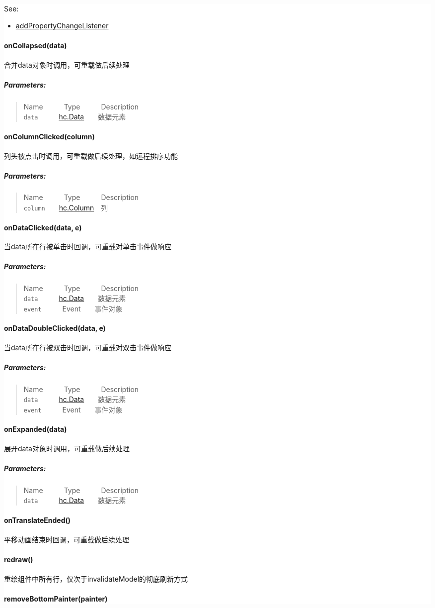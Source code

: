 See:

*   [addPropertyChangeListener](hc.widget.TreeTableView.html#addPropertyChangeListener)

#### onCollapsed(data)

合并data对象时调用，可重载做后续处理

##### Parameters:
>Name&emsp;&emsp;&emsp;Type&emsp;&emsp;&emsp;Description  
`data`&emsp;&emsp;&emsp;[hc.Data](hc.Data.html)&emsp;&emsp;数据元素 

#### onColumnClicked(column)

列头被点击时调用，可重载做后续处理，如远程排序功能

##### Parameters:
>Name&emsp;&emsp;&emsp;Type&emsp;&emsp;&emsp;Description  
`column`&emsp;&emsp;[hc.Column](hc.Column.html)&emsp;列 

#### onDataClicked(data, e)

当data所在行被单击时回调，可重载对单击事件做响应

##### Parameters:
>Name&emsp;&emsp;&emsp;Type&emsp;&emsp;&emsp;Description  
`data`&emsp;&emsp;&emsp;[hc.Data](hc.Data.html)&emsp;&emsp;数据元素  
`event`&emsp;&emsp;&emsp;Event&emsp;&emsp;事件对象  

#### onDataDoubleClicked(data, e)

当data所在行被双击时回调，可重载对双击事件做响应

##### Parameters:
>Name&emsp;&emsp;&emsp;Type&emsp;&emsp;&emsp;Description  
`data`&emsp;&emsp;&emsp;[hc.Data](hc.Data.html)&emsp;&emsp;数据元素  
`event`&emsp;&emsp;&emsp;Event&emsp;&emsp;事件对象  


#### onExpanded(data)

展开data对象时调用，可重载做后续处理

##### Parameters:
>Name&emsp;&emsp;&emsp;Type&emsp;&emsp;&emsp;Description  
`data`&emsp;&emsp;&emsp;[hc.Data](hc.Data.html)&emsp;&emsp;数据元素  

#### onTranslateEnded()

平移动画结束时回调，可重载做后续处理

#### redraw()

重绘组件中所有行，仅次于invalidateModel的彻底刷新方式

#### removeBottomPainter(painter)
